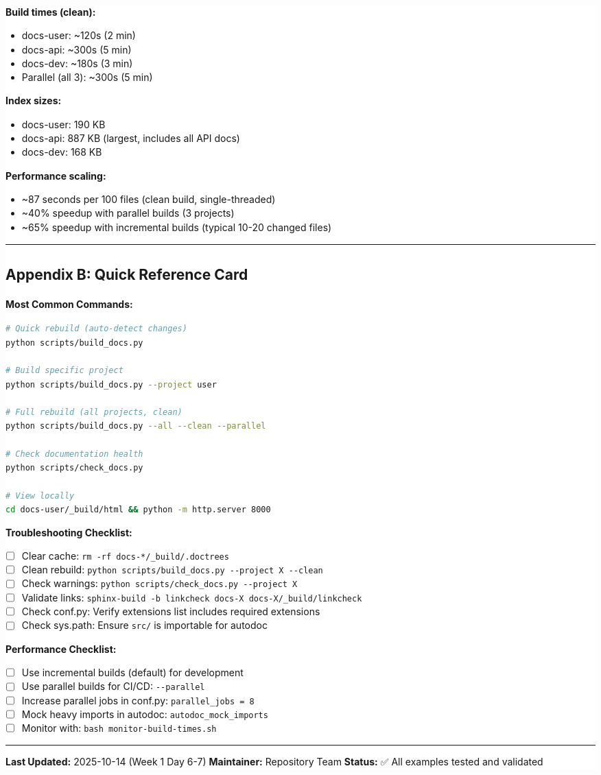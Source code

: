 **Build times (clean):**
- docs-user: ~120s (2 min)
- docs-api: ~300s (5 min)
- docs-dev: ~180s (3 min)
- Parallel (all 3): ~300s (5 min)

**Index sizes:**
- docs-user: 190 KB
- docs-api: 887 KB (largest, includes all API docs)
- docs-dev: 168 KB

**Performance scaling:**
- ~87 seconds per 100 files (clean build, single-threaded)
- ~40% speedup with parallel builds (3 projects)
- ~65% speedup with incremental builds (typical 10-20 changed files)

---

## Appendix B: Quick Reference Card

**Most Common Commands:**

```bash
# Quick rebuild (auto-detect changes)
python scripts/build_docs.py

# Build specific project
python scripts/build_docs.py --project user

# Full rebuild (all projects, clean)
python scripts/build_docs.py --all --clean --parallel

# Check documentation health
python scripts/check_docs.py

# View locally
cd docs-user/_build/html && python -m http.server 8000
```

**Troubleshooting Checklist:**

- [ ] Clear cache: `rm -rf docs-*/_build/.doctrees`
- [ ] Clean rebuild: `python scripts/build_docs.py --project X --clean`
- [ ] Check warnings: `python scripts/check_docs.py --project X`
- [ ] Validate links: `sphinx-build -b linkcheck docs-X docs-X/_build/linkcheck`
- [ ] Check conf.py: Verify extensions list includes required extensions
- [ ] Check sys.path: Ensure `src/` is importable for autodoc

**Performance Checklist:**

- [ ] Use incremental builds (default) for development
- [ ] Use parallel builds for CI/CD: `--parallel`
- [ ] Increase parallel jobs in conf.py: `parallel_jobs = 8`
- [ ] Mock heavy imports in autodoc: `autodoc_mock_imports`
- [ ] Monitor with: `bash monitor-build-times.sh`

---

**Last Updated:** 2025-10-14 (Week 1 Day 6-7)
**Maintainer:** Repository Team
**Status:** ✅ All examples tested and validated
